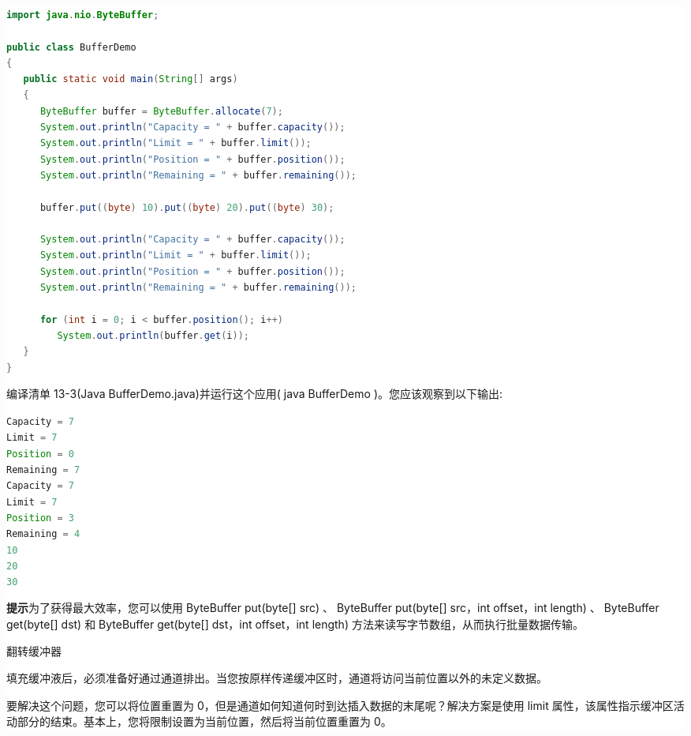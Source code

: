 ```java
import java.nio.ByteBuffer;

public class BufferDemo
{
   public static void main(String[] args)
   {
      ByteBuffer buffer = ByteBuffer.allocate(7);
      System.out.println("Capacity = " + buffer.capacity());
      System.out.println("Limit = " + buffer.limit());
      System.out.println("Position = " + buffer.position());
      System.out.println("Remaining = " + buffer.remaining());

      buffer.put((byte) 10).put((byte) 20).put((byte) 30);

      System.out.println("Capacity = " + buffer.capacity());
      System.out.println("Limit = " + buffer.limit());
      System.out.println("Position = " + buffer.position());
      System.out.println("Remaining = " + buffer.remaining());

      for (int i = 0; i < buffer.position(); i++)
         System.out.println(buffer.get(i));
   }
}

```

编译清单 13-3(Java BufferDemo.java)并运行这个应用( java BufferDemo )。您应该观察到以下输出:

```java
Capacity = 7
Limit = 7
Position = 0
Remaining = 7
Capacity = 7
Limit = 7
Position = 3
Remaining = 4
10
20
30

```

**提示**为了获得最大效率，您可以使用 ByteBuffer put(byte[] src) 、 ByteBuffer put(byte[] src，int offset，int length) 、 ByteBuffer get(byte[] dst) 和 ByteBuffer get(byte[] dst，int offset，int length) 方法来读写字节数组，从而执行批量数据传输。

翻转缓冲器

填充缓冲液后，必须准备好通过通道排出。当您按原样传递缓冲区时，通道将访问当前位置以外的未定义数据。

要解决这个问题，您可以将位置重置为 0，但是通道如何知道何时到达插入数据的末尾呢？解决方案是使用 limit 属性，该属性指示缓冲区活动部分的结束。基本上，您将限制设置为当前位置，然后将当前位置重置为 0。
